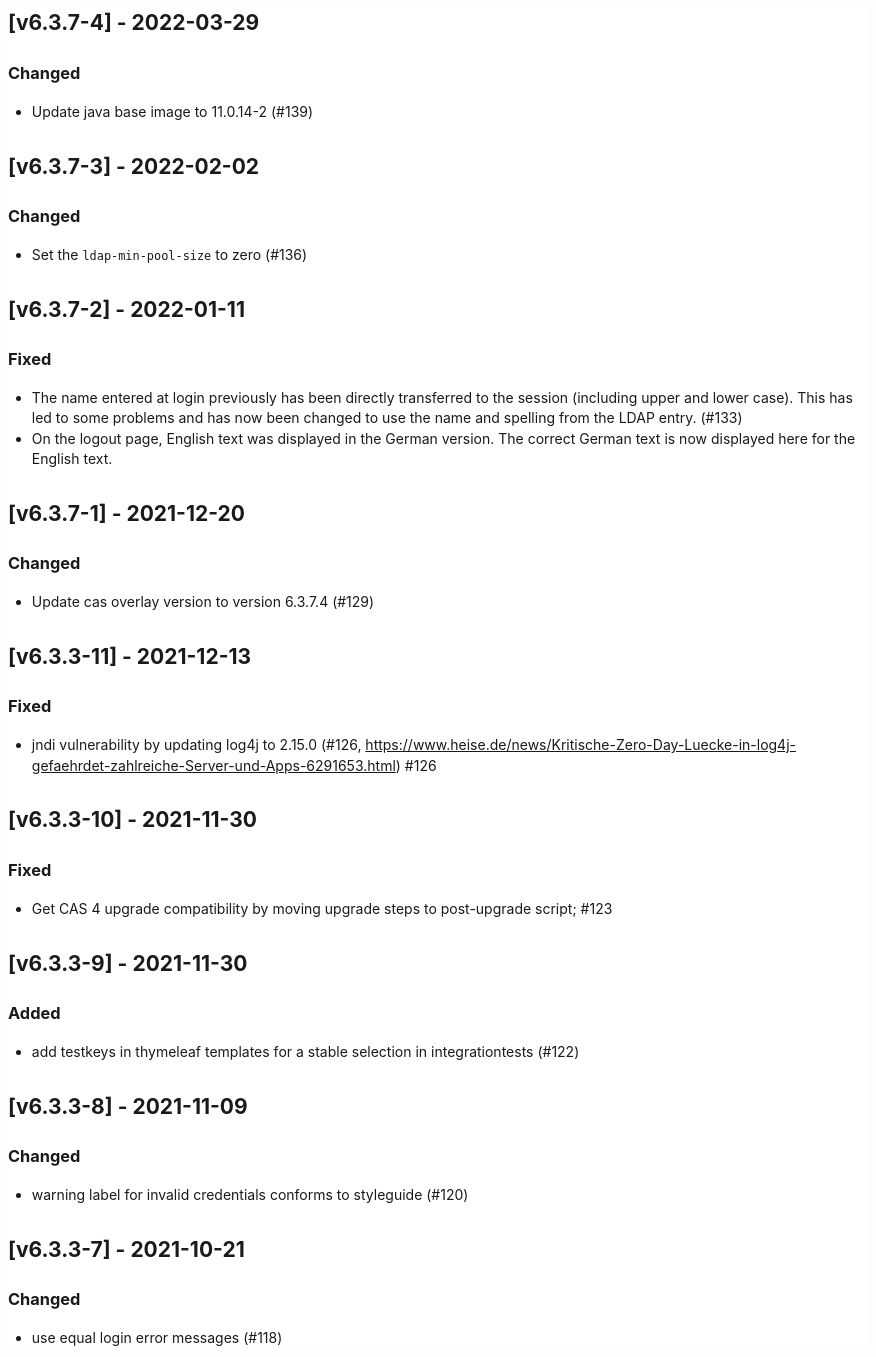 ## [v6.3.7-4] - 2022-03-29
### Changed
- Update java base image to 11.0.14-2 (#139)

## [v6.3.7-3] - 2022-02-02
### Changed
- Set the `ldap-min-pool-size` to zero (#136)

## [v6.3.7-2] - 2022-01-11
### Fixed
- The name entered at login previously has been directly transferred to the session (including upper and lower case).
  This has led to some problems and has now been changed to use the name and spelling from the LDAP entry. (#133)
- On the logout page, English text was displayed in the German version. The correct German text is now displayed here
  for the English text.

## [v6.3.7-1] - 2021-12-20
### Changed
- Update cas overlay version to version 6.3.7.4 (#129)

## [v6.3.3-11] - 2021-12-13
### Fixed
- jndi vulnerability by updating log4j to 2.15.0 (#126, https://www.heise.de/news/Kritische-Zero-Day-Luecke-in-log4j-gefaehrdet-zahlreiche-Server-und-Apps-6291653.html) #126

## [v6.3.3-10] - 2021-11-30
### Fixed
- Get CAS 4 upgrade compatibility by moving upgrade steps to post-upgrade script; #123

## [v6.3.3-9] - 2021-11-30

### Added
- add testkeys in thymeleaf templates for a stable selection in integrationtests (#122)

## [v6.3.3-8] - 2021-11-09
### Changed
- warning label for invalid credentials conforms to styleguide (#120)

## [v6.3.3-7] - 2021-10-21
### Changed
- use equal login error messages (#118)

